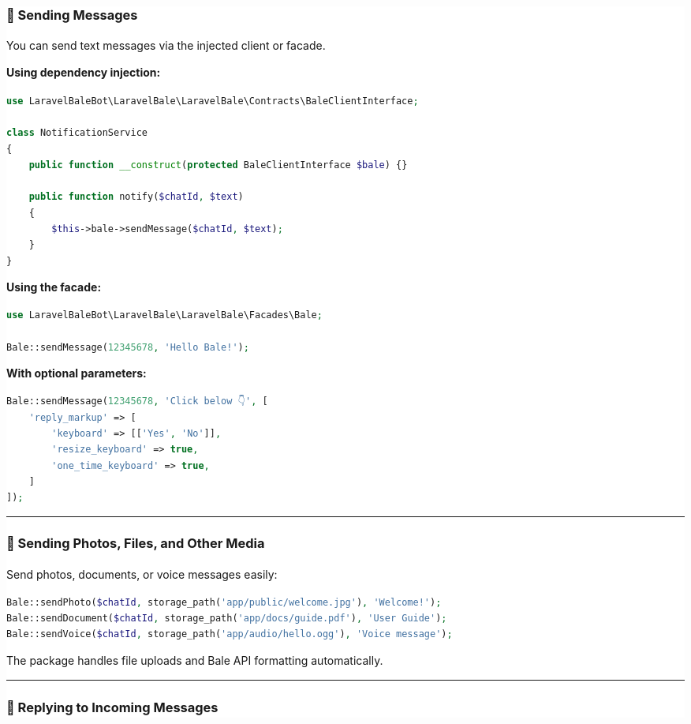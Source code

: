 
### 📨 Sending Messages

You can send text messages via the injected client or facade.

**Using dependency injection:**

```php
use LaravelBaleBot\LaravelBale\LaravelBale\Contracts\BaleClientInterface;

class NotificationService
{
    public function __construct(protected BaleClientInterface $bale) {}

    public function notify($chatId, $text)
    {
        $this->bale->sendMessage($chatId, $text);
    }
}
```

**Using the facade:**

```php
use LaravelBaleBot\LaravelBale\LaravelBale\Facades\Bale;

Bale::sendMessage(12345678, 'Hello Bale!');
```

**With optional parameters:**

```php
Bale::sendMessage(12345678, 'Click below 👇', [
    'reply_markup' => [
        'keyboard' => [['Yes', 'No']],
        'resize_keyboard' => true,
        'one_time_keyboard' => true,
    ]
]);
```

---

### 📎 Sending Photos, Files, and Other Media

Send photos, documents, or voice messages easily:

```php
Bale::sendPhoto($chatId, storage_path('app/public/welcome.jpg'), 'Welcome!');
Bale::sendDocument($chatId, storage_path('app/docs/guide.pdf'), 'User Guide');
Bale::sendVoice($chatId, storage_path('app/audio/hello.ogg'), 'Voice message');
```

The package handles file uploads and Bale API formatting automatically.

---

### 🔁 Replying to Incoming Messages
